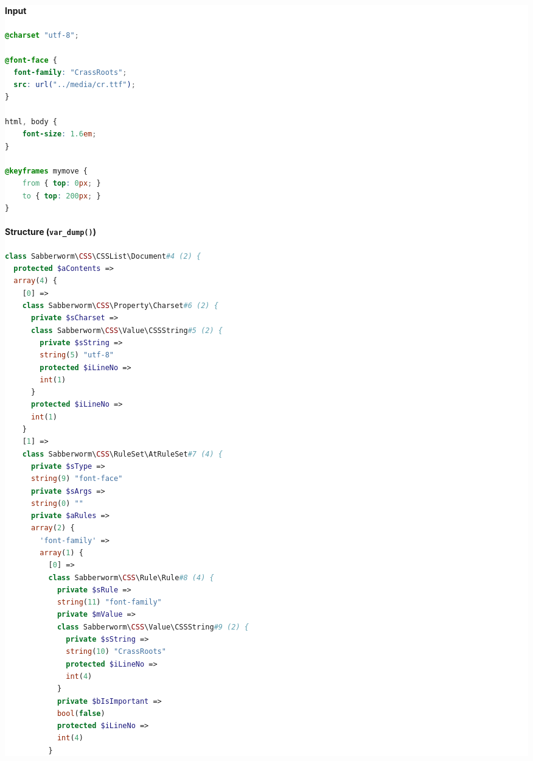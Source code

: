 #### Input

```css
@charset "utf-8";

@font-face {
  font-family: "CrassRoots";
  src: url("../media/cr.ttf");
}

html, body {
    font-size: 1.6em;
}

@keyframes mymove {
    from { top: 0px; }
    to { top: 200px; }
}

```

#### Structure (`var_dump()`)

```php
class Sabberworm\CSS\CSSList\Document#4 (2) {
  protected $aContents =>
  array(4) {
    [0] =>
    class Sabberworm\CSS\Property\Charset#6 (2) {
      private $sCharset =>
      class Sabberworm\CSS\Value\CSSString#5 (2) {
        private $sString =>
        string(5) "utf-8"
        protected $iLineNo =>
        int(1)
      }
      protected $iLineNo =>
      int(1)
    }
    [1] =>
    class Sabberworm\CSS\RuleSet\AtRuleSet#7 (4) {
      private $sType =>
      string(9) "font-face"
      private $sArgs =>
      string(0) ""
      private $aRules =>
      array(2) {
        'font-family' =>
        array(1) {
          [0] =>
          class Sabberworm\CSS\Rule\Rule#8 (4) {
            private $sRule =>
            string(11) "font-family"
            private $mValue =>
            class Sabberworm\CSS\Value\CSSString#9 (2) {
              private $sString =>
              string(10) "CrassRoots"
              protected $iLineNo =>
              int(4)
            }
            private $bIsImportant =>
            bool(false)
            protected $iLineNo =>
            int(4)
          }
```